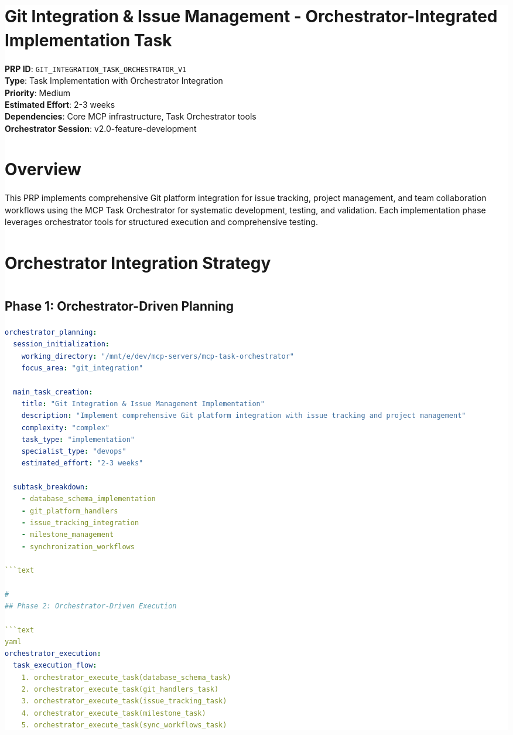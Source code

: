 
# Git Integration & Issue Management - Orchestrator-Integrated Implementation Task

**PRP ID**: `GIT_INTEGRATION_TASK_ORCHESTRATOR_V1`  
**Type**: Task Implementation with Orchestrator Integration  
**Priority**: Medium  
**Estimated Effort**: 2-3 weeks  
**Dependencies**: Core MCP infrastructure, Task Orchestrator tools  
**Orchestrator Session**: v2.0-feature-development  

#
# Overview

This PRP implements comprehensive Git platform integration for issue tracking, project management, and team collaboration workflows using the MCP Task Orchestrator for systematic development, testing, and validation. Each implementation phase leverages orchestrator tools for structured execution and comprehensive testing.

#
# Orchestrator Integration Strategy

#
## Phase 1: Orchestrator-Driven Planning

```yaml
orchestrator_planning:
  session_initialization:
    working_directory: "/mnt/e/dev/mcp-servers/mcp-task-orchestrator"
    focus_area: "git_integration"
    
  main_task_creation:
    title: "Git Integration & Issue Management Implementation"
    description: "Implement comprehensive Git platform integration with issue tracking and project management"
    complexity: "complex"
    task_type: "implementation"
    specialist_type: "devops"
    estimated_effort: "2-3 weeks"
    
  subtask_breakdown:
    - database_schema_implementation
    - git_platform_handlers
    - issue_tracking_integration
    - milestone_management
    - synchronization_workflows

```text

#
## Phase 2: Orchestrator-Driven Execution

```text
yaml
orchestrator_execution:
  task_execution_flow:
    1. orchestrator_execute_task(database_schema_task)
    2. orchestrator_execute_task(git_handlers_task)
    3. orchestrator_execute_task(issue_tracking_task)
    4. orchestrator_execute_task(milestone_task)
    5. orchestrator_execute_task(sync_workflows_task)
```